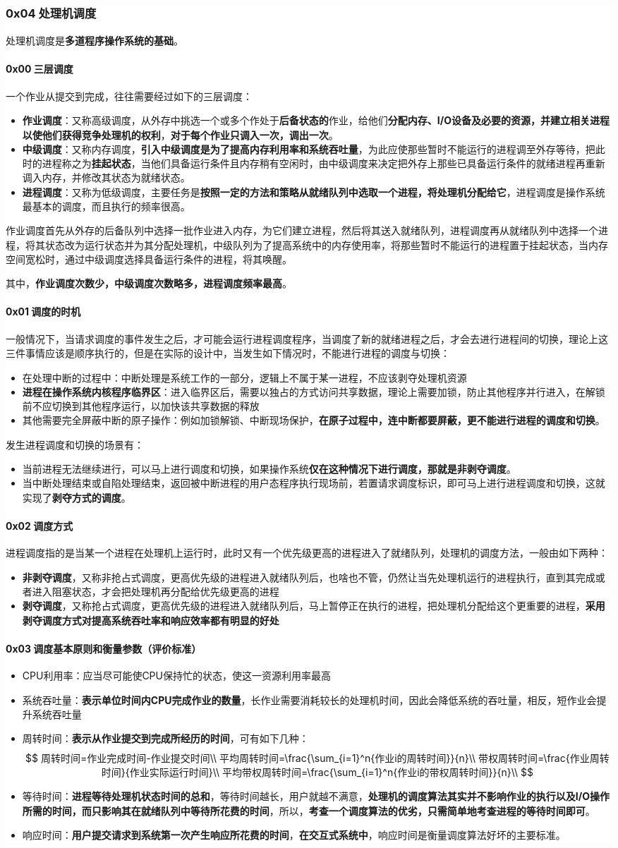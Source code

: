 ### 0x04 处理机调度

处理机调度是**多道程序操作系统的基础**。

#### 0x00 三层调度

一个作业从提交到完成，往往需要经过如下的三层调度：

* **作业调度**：又称高级调度，从外存中挑选一个或多个作处于**后备状态的**作业，给他们**分配内存、I/O设备及必要的资源，并建立相关进程以使他们获得竞争处理机的权利**，**对于每个作业只调入一次，调出一次**。
* **中级调度**：又称内存调度，**引入中级调度是为了提高内存利用率和系统吞吐量**，为此应使那些暂时不能运行的进程调至外存等待，把此时的进程称之为**挂起状态**，当他们具备运行条件且内存稍有空闲时，由中级调度来决定把外存上那些已具备运行条件的就绪进程再重新调入内存，并修改其状态为就绪状态。
* **进程调度**：又称为低级调度，主要任务是**按照一定的方法和策略从就绪队列中选取一个进程，将处理机分配给它**，进程调度是操作系统最基本的调度，而且执行的频率很高。

作业调度首先从外存的后备队列中选择一批作业进入内存，为它们建立进程，然后将其送入就绪队列，进程调度再从就绪队列中选择一个进程，将其状态改为运行状态并为其分配处理机，中级队列为了提高系统中的内存使用率，将那些暂时不能运行的进程置于挂起状态，当内存空间宽松时，通过中级调度选择具备运行条件的进程，将其唤醒。

其中，**作业调度次数少，中级调度次数略多，进程调度频率最高**。

#### 0x01 调度的时机

一般情况下，当请求调度的事件发生之后，才可能会运行进程调度程序，当调度了新的就绪进程之后，才会去进行进程间的切换，理论上这三件事情应该是顺序执行的，但是在实际的设计中，当发生如下情况时，不能进行进程的调度与切换：

* 在处理中断的过程中：中断处理是系统工作的一部分，逻辑上不属于某一进程，不应该剥夺处理机资源
* **进程在操作系统内核程序临界区**：进入临界区后，需要以独占的方式访问共享数据，理论上需要加锁，防止其他程序并行进入，在解锁前不应切换到其他程序运行，以加快该共享数据的释放
* 其他需要完全屏蔽中断的原子操作：例如加锁解锁、中断现场保护，**在原子过程中，连中断都要屏蔽，更不能进行进程的调度和切换**。

发生进程调度和切换的场景有：

* 当前进程无法继续进行，可以马上进行调度和切换，如果操作系统**仅在这种情况下进行调度，那就是非剥夺调度**。
* 当中断处理结束或自陷处理结束，返回被中断进程的用户态程序执行现场前，若置请求调度标识，即可马上进行进程调度和切换，这就实现了**剥夺方式的调度**。

#### 0x02 调度方式

进程调度指的是当某一个进程在处理机上运行时，此时又有一个优先级更高的进程进入了就绪队列，处理机的调度方法，一般由如下两种：

* **非剥夺调度**，又称非抢占式调度，更高优先级的进程进入就绪队列后，也啥也不管，仍然让当先处理机运行的进程执行，直到其完成或者进入阻塞状态，才会把处理机再分配给优先级更高的进程
* **剥夺调度**，又称抢占式调度，更高优先级的进程进入就绪队列后，马上暂停正在执行的进程，把处理机分配给这个更重要的进程，**采用剥夺调度方式对提高系统吞吐率和响应效率都有明显的好处**

#### 0x03 调度基本原则和衡量参数（评价标准）

* CPU利用率：应当尽可能使CPU保持忙的状态，使这一资源利用率最高

* 系统吞吐量：**表示单位时间内CPU完成作业的数量**，长作业需要消耗较长的处理机时间，因此会降低系统的吞吐量，相反，短作业会提升系统吞吐量

* 周转时间：**表示从作业提交到完成所经历的时间**，可有如下几种：
  $$
  周转时间=作业完成时间-作业提交时间\\
  平均周转时间=\frac{\sum_{i=1}^n{作业i的周转时间}}{n}\\
  带权周转时间=\frac{作业周转时间}{作业实际运行时间}\\
  平均带权周转时间=\frac{\sum_{i=1}^n{作业i的带权周转时间}}{n}\\
  $$

* 等待时间：**进程等待处理机状态时间的总和**，等待时间越长，用户就越不满意，**处理机的调度算法其实并不影响作业的执行以及I/O操作所需的时间，而只影响其在就绪队列中等待所花费的时间**，所以，**考查一个调度算法的优劣，只需简单地考查进程的等待时间即可**。

* 响应时间：**用户提交请求到系统第一次产生响应所花费的时间**，**在交互式系统中**，响应时间是衡量调度算法好坏的主要标准。

